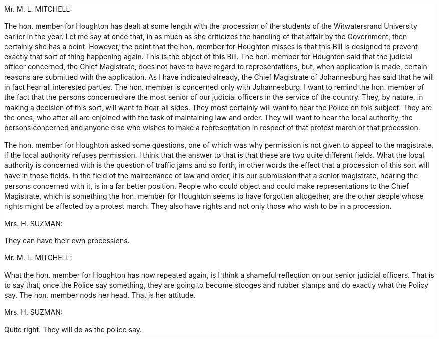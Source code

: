 </speech>

<speech by="#mitchell">

<from>Mr. <person refersTo="hansard_za">M. L. MITCHELL</person>:</from>

<p>The hon. member for Houghton has dealt at some length with the procession of the students of the Witwatersrand University earlier in the year. Let me say at once that, in as much as she criticizes the handling of that affair by the Government, then certainly she has a point. However, the point that the hon. member for Houghton misses is that this Bill is designed to prevent exactly that sort of thing happening again. This is the object of this Bill. The hon. member for Houghton said that the judicial officer concerned, the Chief Magistrate, does not have to have regard to representations, but, when application is made, certain reasons are submitted with the application. As I have indicated already, the Chief Magistrate of Johannesburg has said that he will in fact hear all interested parties. The hon. member is concerned only with Johannesburg. I want to remind the hon. member of the fact that the persons concerned are the most senior of our judicial officers in the service of the country. They, by nature, in making a decision of this sort, will want to hear all sides. They most certainly will want to hear the Police on this subject. They are the ones, who after all are enjoined with the task of maintaining law and order. They will want to hear the local authority, the persons concerned and anyone else who wishes to make a representation in respect of that protest march or that procession.</p>

<p>The hon. member for Houghton asked some questions, one of which was why permission is not given to appeal to the magistrate, if the local authority refuses permission. I think that the answer to that is that these are two quite different fields. What the local authority is concerned with is the question of traffic jams and so forth, in other words the effect that a procession of this sort will have in those fields. In the field of the maintenance of law and order, it is our submission that a senior magistrate, hearing the persons concerned with it, is in a far better position. People who could object and could make representations to the Chief Magistrate, which is something the hon. member for Houghton seems to have forgotten altogether, are the other people whose rights might be affected by a protest march. They also have rights and not only those who wish to be in a procession.</p>

</speech>

<speech by="#suzman">

<from>Mrs. <person refersTo="hansard_za">H. SUZMAN</person>:</from>

<p>They can have their own processions.</p>

</speech>

<speech by="#mitchell">

<from>Mr. <person refersTo="hansard_za">M. L. MITCHELL</person>:</from>

<p>What the hon. member for Houghton has now repeated again, is I think a shameful reflection on our senior judicial officers. That is to say that, once the Police say something, they are going to become stooges and rubber stamps and do exactly what the Policy say. The hon. member nods her head. That is her attitude.</p>

</speech>

<speech by="#suzman">

<from>Mrs. <person refersTo="hansard_za">H. SUZMAN</person>:</from>

<p>Quite right. They will do as the police say.</p>

